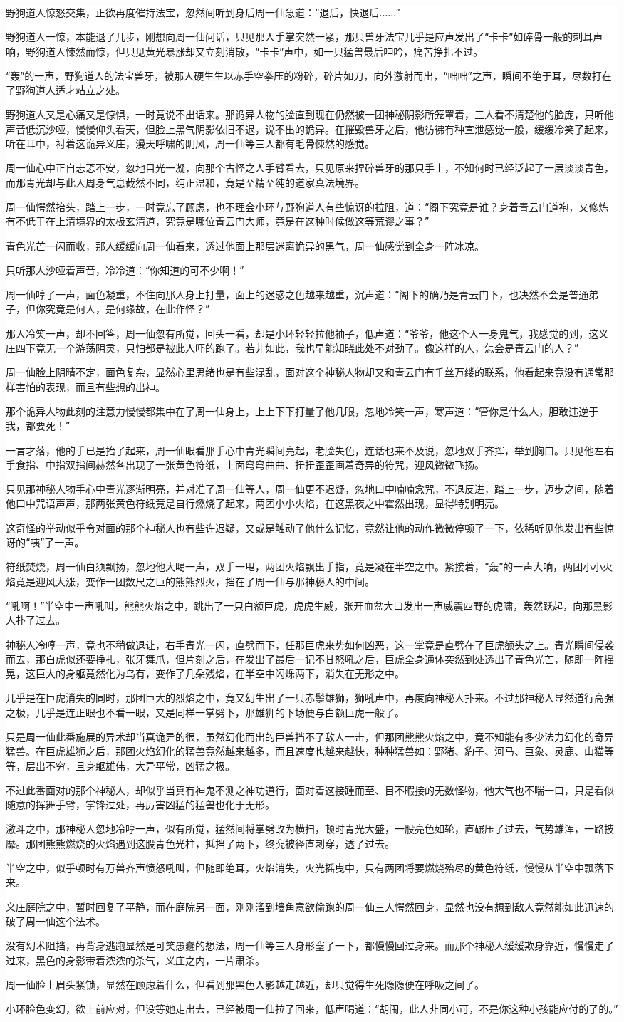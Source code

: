 野狗道人惊怒交集，正欲再度催持法宝，忽然间听到身后周一仙急道：“退后，快退后……”

野狗道人一惊，本能退了几步，刚想向周一仙问话，只见那人手掌突然一紧，那只兽牙法宝几乎是应声发出了“卡卡”如碎骨一般的刺耳声响，野狗道人悚然而惊，但只见黄光暴涨却又立刻消散，“卡卡”声中，如一只猛兽最后呻吟，痛苦挣扎不过。

“轰”的一声，野狗道人的法宝兽牙，被那人硬生生以赤手空拳压的粉碎，碎片如刀，向外激射而出，“咄咄”之声，瞬间不绝于耳，尽数打在了野狗道人适才站立之处。

野狗道人又是心痛又是惊惧，一时竟说不出话来。那诡异人物的脸直到现在仍然被一团神秘阴影所笼罩着，三人看不清楚他的脸庞，只听他声音低沉沙哑，慢慢仰头看天，但脸上黑气阴影依旧不退，说不出的诡异。在摧毁兽牙之后，他彷彿有种宣泄感觉一般，缓缓冷笑了起来，听在耳中，衬着这诡异义庄，漫天呼啸的阴风，周一仙等三人都有毛骨悚然的感觉。

周一仙心中正自忐忑不安，忽地目光一凝，向那个古怪之人手臂看去，只见原来捏碎兽牙的那只手上，不知何时已经泛起了一层淡淡青色，而那青光却与此人周身气息截然不同，纯正温和，竟是至精至纯的道家真法境界。

周一仙愕然抬头，踏上一步，一时竟忘了顾虑，也不理会小环与野狗道人有些惊讶的拉阻，道：“阁下究竟是谁？身着青云门道袍，又修炼有不低于在上清境界的太极玄清道，究竟是哪位青云门大师，竟是在这种时候做这等荒谬之事？”

青色光芒一闪而收，那人缓缓向周一仙看来，透过他面上那层迷离诡异的黑气，周一仙感觉到全身一阵冰凉。

只听那人沙哑着声音，冷冷道：“你知道的可不少啊！”

周一仙哼了一声，面色凝重，不住向那人身上打量，面上的迷惑之色越来越重，沉声道：“阁下的确乃是青云门下，也决然不会是普通弟子，但你究竟是何人，是何缘故，在此作怪？”

那人冷笑一声，却不回答，周一仙忽有所觉，回头一看，却是小环轻轻拉他袖子，低声道：“爷爷，他这个人一身鬼气，我感觉的到，这义庄四下竟无一个游荡阴灵，只怕都是被此人吓的跑了。若非如此，我也早能知晓此处不对劲了。像这样的人，怎会是青云门的人？”

周一仙脸上阴晴不定，面色复杂，显然心里思绪也是有些混乱，面对这个神秘人物却又和青云门有千丝万缕的联系，他看起来竟没有通常那样害怕的表现，而且有些想的出神。

那个诡异人物此刻的注意力慢慢都集中在了周一仙身上，上上下下打量了他几眼，忽地冷笑一声，寒声道：“管你是什么人，胆敢违逆于我，都要死！”

一言才落，他的手已是抬了起来，周一仙眼看那手心中青光瞬间亮起，老脸失色，连话也来不及说，忽地双手齐挥，举到胸口。只见他左右手食指、中指双指间赫然各出现了一张黄色符纸，上面弯弯曲曲、扭扭歪歪画着奇异的符咒，迎风微微飞扬。

只见那神秘人物手心中青光逐渐明亮，并对准了周一仙等人，周一仙更不迟疑，忽地口中喃喃念咒，不退反进，踏上一步，迈步之间，随着他口中咒语声声，那两张黄色符纸竟是自行燃烧了起来，两团小小火焰，在这黑夜之中霍然出现，显得特别明亮。

这奇怪的举动似乎令对面的那个神秘人也有些许迟疑，又或是触动了他什么记忆，竟然让他的动作微微停顿了一下，依稀听见他发出有些惊讶的“咦”了一声。

符纸焚烧，周一仙白须飘扬，忽地他大喝一声，双手一甩，两团火焰飘出手指，竟是凝在半空之中。紧接着，“轰”的一声大响，两团小小火焰竟是迎风大涨，变作一团数尺之巨的熊熊烈火，挡在了周一仙与那神秘人的中间。

“吼啊！”半空中一声吼叫，熊熊火焰之中，跳出了一只白额巨虎，虎虎生威，张开血盆大口发出一声威震四野的虎啸，轰然跃起，向那黑影人扑了过去。

神秘人冷哼一声，竟也不稍做退让，右手青光一闪，直劈而下，任那巨虎来势如何凶恶，这一掌竟是直劈在了巨虎额头之上。青光瞬间侵袭而去，那白虎似还要挣扎，张牙舞爪，但片刻之后，在发出了最后一记不甘怒吼之后，巨虎全身通体突然到处透出了青色光芒，随即一阵摇晃，这巨大的身躯竟然化为乌有，变作了几朵残焰，在半空中闪烁两下，消失在无形之中。

几乎是在巨虎消失的同时，那团巨大的烈焰之中，竟又幻生出了一只赤鬃雄狮，狮吼声中，再度向神秘人扑来。不过那神秘人显然道行高强之极，几乎是连正眼也不看一眼，又是同样一掌劈下，那雄狮的下场便与白额巨虎一般了。

只是周一仙此番施展的异术却当真诡异的很，虽然幻化而出的巨兽挡不了敌人一击，但那团熊熊火焰之中，竟不知能有多少法力幻化的奇异猛兽。在巨虎雄狮之后，那团火焰幻化的猛兽竟然越来越多，而且速度也越来越快，种种猛兽如：野猪、豹子、河马、巨象、灵鹿、山猫等等，层出不穷，且身躯雄伟，大异平常，凶猛之极。

不过此番面对的那个神秘人，却似乎当真有神鬼不测之神功道行，面对着这接踵而至、目不暇接的无数怪物，他大气也不喘一口，只是看似随意的挥舞手臂，掌锋过处，再厉害凶猛的猛兽也化于无形。

激斗之中，那神秘人忽地冷哼一声，似有所觉，猛然间将掌劈改为横扫，顿时青光大盛，一股亮色如轮，直碾压了过去，气势雄浑，一路披靡。那团熊熊燃烧的火焰遇到这股青色光柱，抵挡了两下，终究被径直刺穿，透了过去。

半空之中，似乎顿时有万兽齐声愤怒吼叫，但随即绝耳，火焰消失，火光摇曳中，只有两团将要燃烧殆尽的黄色符纸，慢慢从半空中飘落下来。

义庄庭院之中，暂时回复了平静，而在庭院另一面，刚刚溜到墙角意欲偷跑的周一仙三人愕然回身，显然也没有想到敌人竟然能如此迅速的破了周一仙这个法术。

没有幻术阻挡，再背身逃跑显然是可笑愚蠢的想法，周一仙等三人身形窒了一下，都慢慢回过身来。而那个神秘人缓缓欺身靠近，慢慢走了过来，黑色的身影带着浓浓的杀气，义庄之内，一片肃杀。

周一仙脸上眉头紧锁，显然在顾虑着什么，但看到那黑色人影越走越近，却只觉得生死隐隐便在呼吸之间了。

小环脸色变幻，欲上前应对，但没等她走出去，已经被周一仙拉了回来，低声喝道：“胡闹，此人非同小可，不是你这种小孩能应付的了的。”
